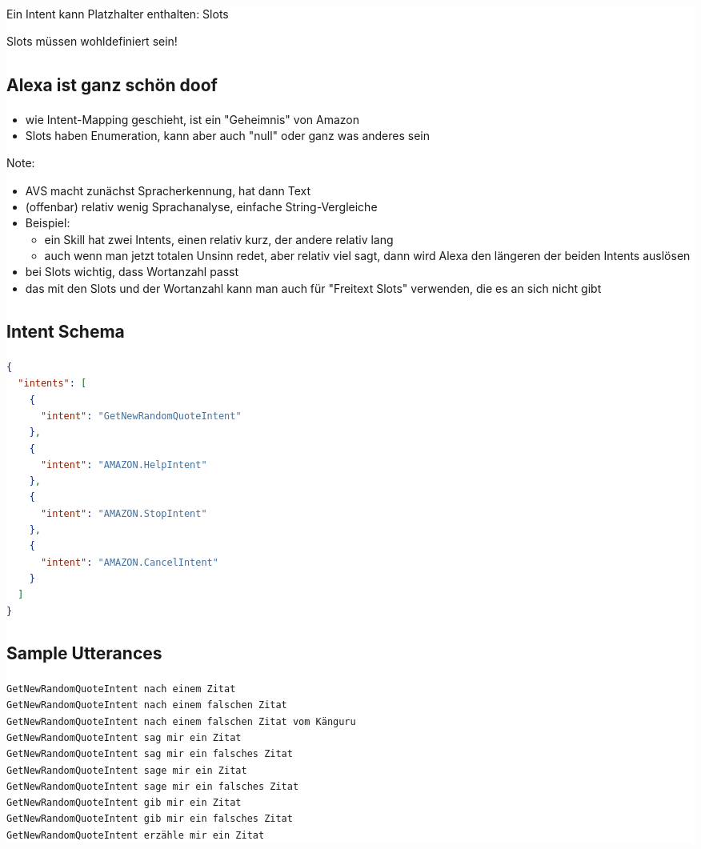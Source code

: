 Ein Intent kann Platzhalter enthalten: Slots

Slots müssen wohldefiniert sein!


## Alexa ist ganz schön doof

* wie Intent-Mapping geschieht, ist ein "Geheimnis" von Amazon
* Slots haben Enumeration, kann aber auch "null" oder ganz was anderes sein

Note:
* AVS macht zunächst Spracherkennung, hat dann Text
* (offenbar) relativ wenig Sprachanalyse, einfache String-Vergleiche
* Beispiel:
  * ein Skill hat zwei Intents, einen relativ kurz, der andere relativ lang
  * auch wenn man jetzt totalen Unsinn redet, aber relativ viel sagt, dann wird
    Alexa den längeren der beiden Intents auslösen
* bei Slots wichtig, dass Wortanzahl passt
* das mit den Slots und der Wortanzahl kann man auch für "Freitext Slots" verwenden,
  die es an sich nicht gibt


## Intent Schema

```json
{
  "intents": [
    {
      "intent": "GetNewRandomQuoteIntent"
    },
    {
      "intent": "AMAZON.HelpIntent"
    },
    {
      "intent": "AMAZON.StopIntent"
    },
    {
      "intent": "AMAZON.CancelIntent"
    }
  ]
}
```


## Sample Utterances

```text
GetNewRandomQuoteIntent nach einem Zitat
GetNewRandomQuoteIntent nach einem falschen Zitat
GetNewRandomQuoteIntent nach einem falschen Zitat vom Känguru
GetNewRandomQuoteIntent sag mir ein Zitat
GetNewRandomQuoteIntent sag mir ein falsches Zitat
GetNewRandomQuoteIntent sage mir ein Zitat
GetNewRandomQuoteIntent sage mir ein falsches Zitat
GetNewRandomQuoteIntent gib mir ein Zitat
GetNewRandomQuoteIntent gib mir ein falsches Zitat
GetNewRandomQuoteIntent erzähle mir ein Zitat
```
